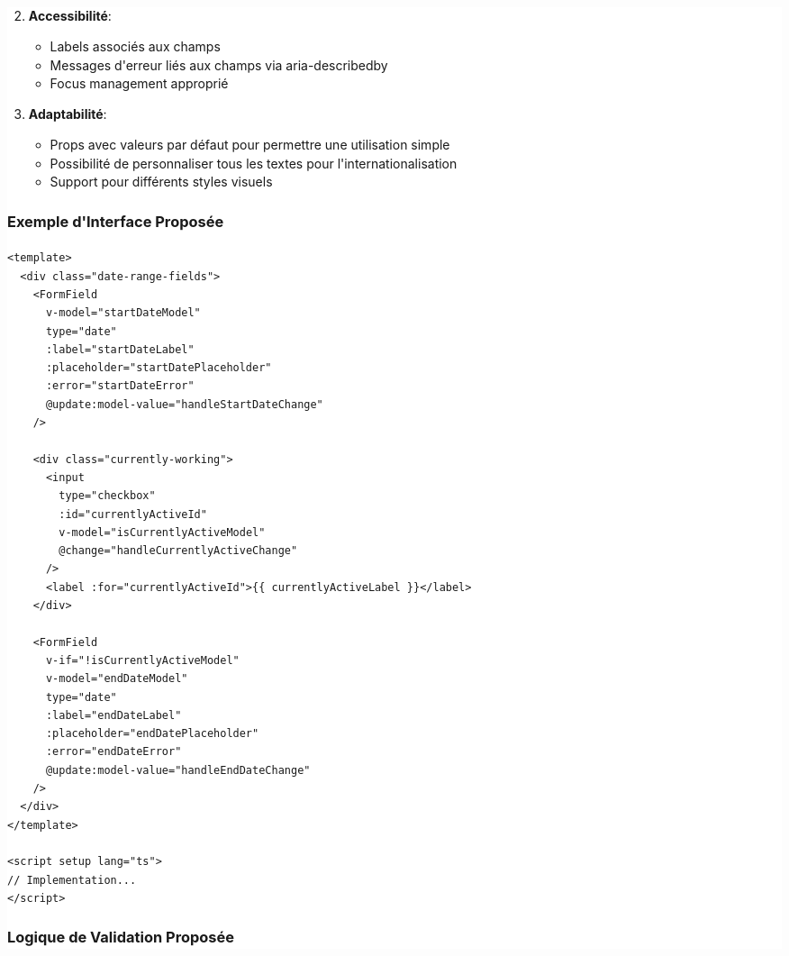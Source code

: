 2. **Accessibilité**:

   - Labels associés aux champs
   - Messages d'erreur liés aux champs via aria-describedby
   - Focus management approprié

3. **Adaptabilité**:
   - Props avec valeurs par défaut pour permettre une utilisation simple
   - Possibilité de personnaliser tous les textes pour l'internationalisation
   - Support pour différents styles visuels

### Exemple d'Interface Proposée

```vue
<template>
  <div class="date-range-fields">
    <FormField
      v-model="startDateModel"
      type="date"
      :label="startDateLabel"
      :placeholder="startDatePlaceholder"
      :error="startDateError"
      @update:model-value="handleStartDateChange"
    />

    <div class="currently-working">
      <input
        type="checkbox"
        :id="currentlyActiveId"
        v-model="isCurrentlyActiveModel"
        @change="handleCurrentlyActiveChange"
      />
      <label :for="currentlyActiveId">{{ currentlyActiveLabel }}</label>
    </div>

    <FormField
      v-if="!isCurrentlyActiveModel"
      v-model="endDateModel"
      type="date"
      :label="endDateLabel"
      :placeholder="endDatePlaceholder"
      :error="endDateError"
      @update:model-value="handleEndDateChange"
    />
  </div>
</template>

<script setup lang="ts">
// Implementation...
</script>
```

### Logique de Validation Proposée
